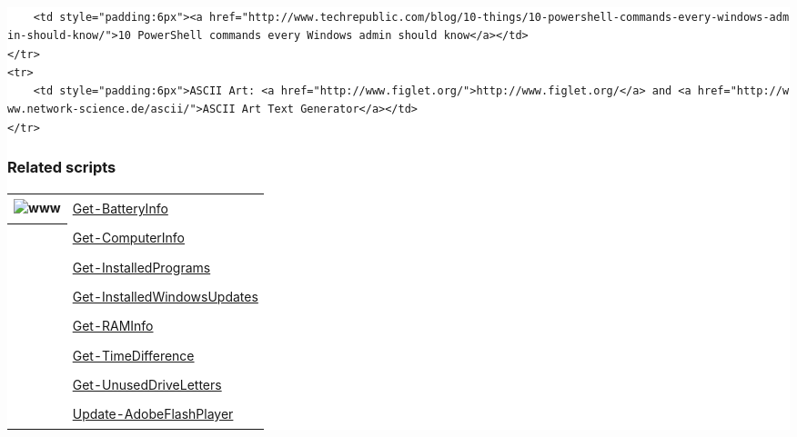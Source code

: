         <td style="padding:6px"><a href="http://www.techrepublic.com/blog/10-things/10-powershell-commands-every-windows-admin-should-know/">10 PowerShell commands every Windows admin should know</a></td>
    </tr>
    <tr>
        <td style="padding:6px">ASCII Art: <a href="http://www.figlet.org/">http://www.figlet.org/</a> and <a href="http://www.network-science.de/ascii/">ASCII Art Text Generator</a></td>
    </tr>
</table>




### Related scripts

 <table>
    <tr>
        <th><img class="emoji" title="www" alt="www" height="28" width="28" align="absmiddle" src="https://assets-cdn.github.com/images/icons/emoji/unicode/0023-20e3.png"></th>
        <td style="padding:6px"><a href="https://github.com/auberginehill/get-battery-info">Get-BatteryInfo</a></td>
    </tr>
    <tr>
        <th rowspan="7"></th>
        <td style="padding:6px"><a href="https://github.com/auberginehill/get-computer-info">Get-ComputerInfo</a></td>
    </tr>
    <tr>
        <td style="padding:6px"><a href="https://github.com/auberginehill/get-installed-programs">Get-InstalledPrograms</a></td>
    </tr>
    <tr>
        <td style="padding:6px"><a href="https://github.com/auberginehill/get-installed-windows-updates">Get-InstalledWindowsUpdates</a></td>
    </tr>
    <tr>
        <td style="padding:6px"><a href="https://github.com/auberginehill/get-ram-info">Get-RAMInfo</a></td>
    </tr>
    <tr>
        <td style="padding:6px"><a href="https://gist.github.com/auberginehill/eb07d0c781c09ea868123bf519374ee8">Get-TimeDifference</a></td>
    </tr>
    <tr>
        <td style="padding:6px"><a href="https://github.com/auberginehill/get-unused-drive-letters">Get-UnusedDriveLetters</a></td>
    </tr>
    <tr>
        <td style="padding:6px"><a href="https://github.com/auberginehill/update-adobe-flash-player">Update-AdobeFlashPlayer</a></td>
    </tr>
</table>
